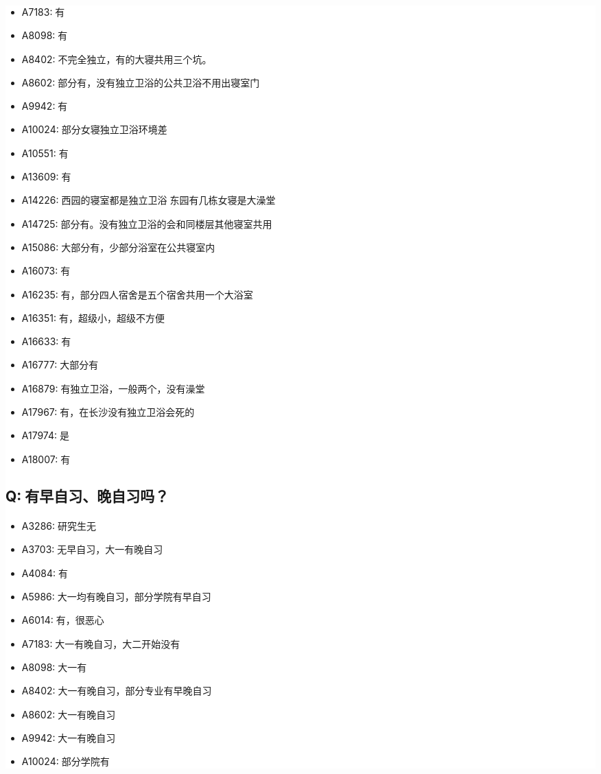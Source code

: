 - A7183: 有

- A8098: 有

- A8402: 不完全独立，有的大寝共用三个坑。

- A8602: 部分有，没有独立卫浴的公共卫浴不用出寝室门

- A9942: 有

- A10024: 部分女寝独立卫浴环境差

- A10551: 有

- A13609: 有

- A14226: 西园的寝室都是独立卫浴 东园有几栋女寝是大澡堂

- A14725: 部分有。没有独立卫浴的会和同楼层其他寝室共用

- A15086: 大部分有，少部分浴室在公共寝室内

- A16073: 有

- A16235: 有，部分四人宿舍是五个宿舍共用一个大浴室

- A16351: 有，超级小，超级不方便

- A16633: 有

- A16777: 大部分有

- A16879: 有独立卫浴，一般两个，没有澡堂

- A17967: 有，在长沙没有独立卫浴会死的

- A17974: 是

- A18007: 有

## Q: 有早自习、晚自习吗？

- A3286: 研究生无

- A3703: 无早自习，大一有晚自习

- A4084: 有

- A5986: 大一均有晚自习，部分学院有早自习

- A6014: 有，很恶心

- A7183: 大一有晚自习，大二开始没有

- A8098: 大一有

- A8402: 大一有晚自习，部分专业有早晚自习

- A8602: 大一有晚自习

- A9942: 大一有晚自习

- A10024: 部分学院有

